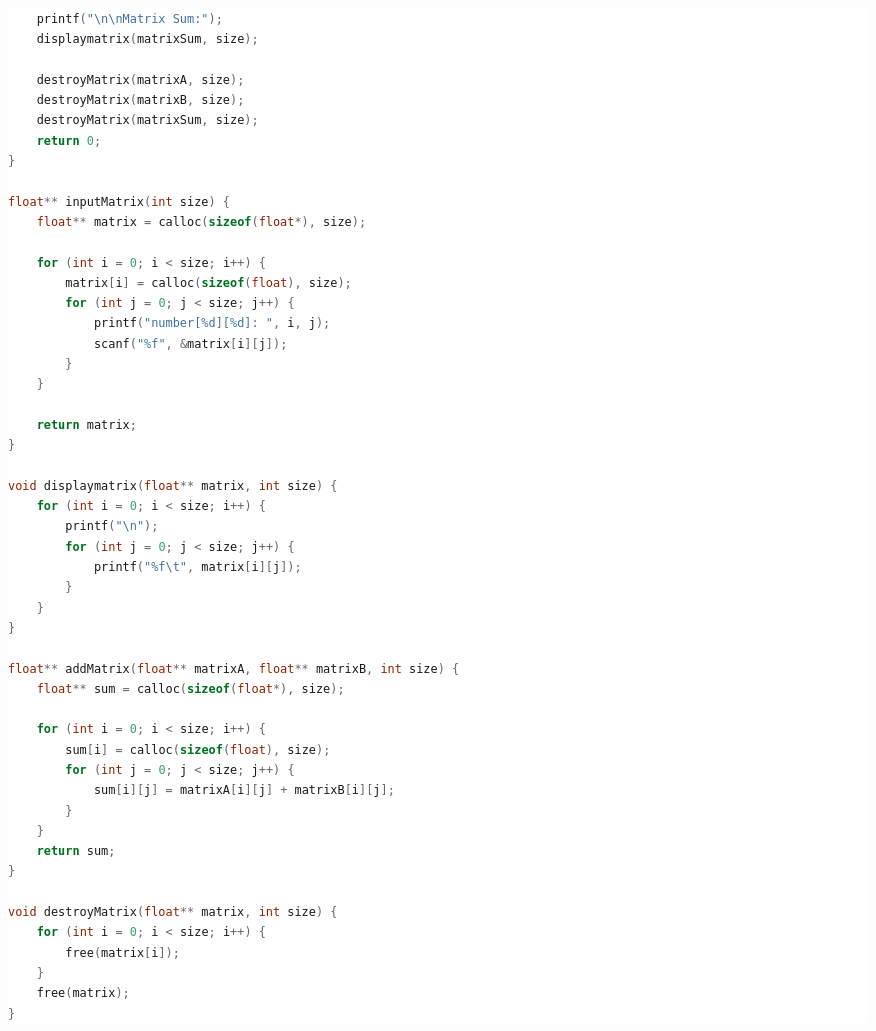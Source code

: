 ```C
    printf("\n\nMatrix Sum:");
    displaymatrix(matrixSum, size);

    destroyMatrix(matrixA, size);
    destroyMatrix(matrixB, size);
    destroyMatrix(matrixSum, size);
    return 0; 
}

float** inputMatrix(int size) {
    float** matrix = calloc(sizeof(float*), size);

    for (int i = 0; i < size; i++) {
        matrix[i] = calloc(sizeof(float), size);
        for (int j = 0; j < size; j++) {
            printf("number[%d][%d]: ", i, j);
            scanf("%f", &matrix[i][j]);
        }
    }

    return matrix;
}

void displaymatrix(float** matrix, int size) {
    for (int i = 0; i < size; i++) {
        printf("\n");
        for (int j = 0; j < size; j++) {
            printf("%f\t", matrix[i][j]);
        }
    }
}

float** addMatrix(float** matrixA, float** matrixB, int size) {
    float** sum = calloc(sizeof(float*), size);
    
    for (int i = 0; i < size; i++) {
        sum[i] = calloc(sizeof(float), size);
        for (int j = 0; j < size; j++) {
            sum[i][j] = matrixA[i][j] + matrixB[i][j];
        }
    }
    return sum;
}

void destroyMatrix(float** matrix, int size) {
    for (int i = 0; i < size; i++) {
        free(matrix[i]);
    }
    free(matrix);
}
```
